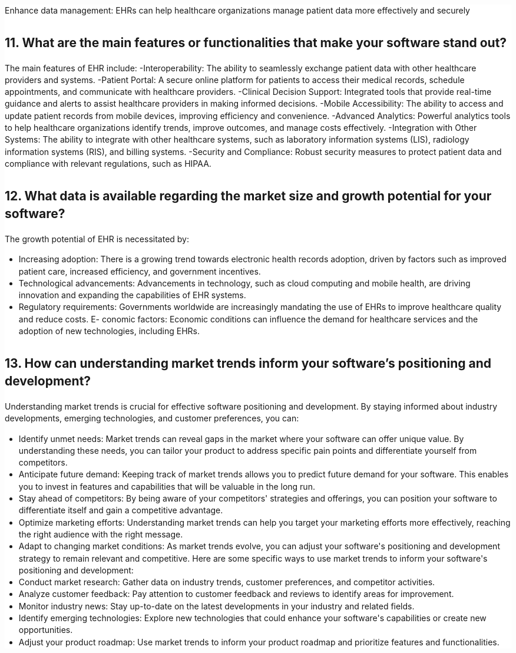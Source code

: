 Enhance data management: EHRs can help healthcare organizations manage patient data more effectively and securely
## 11. What are the main features or functionalities that make your software stand out?
The main features of EHR include:
-Interoperability: The ability to seamlessly exchange patient data with other healthcare providers and systems.
-Patient Portal: A secure online platform for patients to access their medical records, schedule appointments, and communicate with healthcare providers.
-Clinical Decision Support: Integrated tools that provide real-time guidance and alerts to assist healthcare providers in making informed decisions.
-Mobile Accessibility: The ability to access and update patient records from mobile devices, improving efficiency and convenience.
-Advanced Analytics: Powerful analytics tools to help healthcare organizations identify trends, improve outcomes, and manage costs effectively.
-Integration with Other Systems: The ability to integrate with other healthcare systems, such as laboratory information systems (LIS), radiology information systems (RIS), and billing systems.
-Security and Compliance: Robust security measures to protect patient data and compliance with relevant regulations, such as HIPAA.
## 12. What data is available regarding the market size and growth potential for your software?
The growth potential of EHR is necessitated by: 
- Increasing adoption: There is a growing trend towards electronic health records adoption, driven by factors such as improved patient care, increased efficiency, and government incentives.
- Technological advancements: Advancements in technology, such as cloud computing and mobile health, are driving innovation and expanding the capabilities of EHR systems.
- Regulatory requirements: Governments worldwide are increasingly mandating the use of EHRs to improve healthcare quality and reduce costs.
E- conomic factors: Economic conditions can influence the demand for healthcare services and the adoption of new technologies, including EHRs.

## 13. How can understanding market trends inform your software’s positioning and development?
Understanding market trends is crucial for effective software positioning and development. By staying informed about industry developments, emerging technologies, and customer preferences, you can:
- Identify unmet needs: Market trends can reveal gaps in the market where your software can offer unique value. By understanding these needs, you can tailor your product to address specific pain points and differentiate yourself from competitors.
- Anticipate future demand: Keeping track of market trends allows you to predict future demand for your software. This enables you to invest in features and capabilities that will be valuable in the long run.
- Stay ahead of competitors: By being aware of your competitors' strategies and offerings, you can position your software to differentiate itself and gain a competitive advantage.
- Optimize marketing efforts: Understanding market trends can help you target your marketing efforts more effectively, reaching the right audience with the right message.
- Adapt to changing market conditions: As market trends evolve, you can adjust your software's positioning and development strategy to remain relevant and competitive.
Here are some specific ways to use market trends to inform your software's positioning and development:
- Conduct market research: Gather data on industry trends, customer preferences, and competitor activities.
- Analyze customer feedback: Pay attention to customer feedback and reviews to identify areas for improvement.
- Monitor industry news: Stay up-to-date on the latest developments in your industry and related fields.
- Identify emerging technologies: Explore new technologies that could enhance your software's capabilities or create new opportunities.
- Adjust your product roadmap: Use market trends to inform your product roadmap and prioritize features and functionalities.

